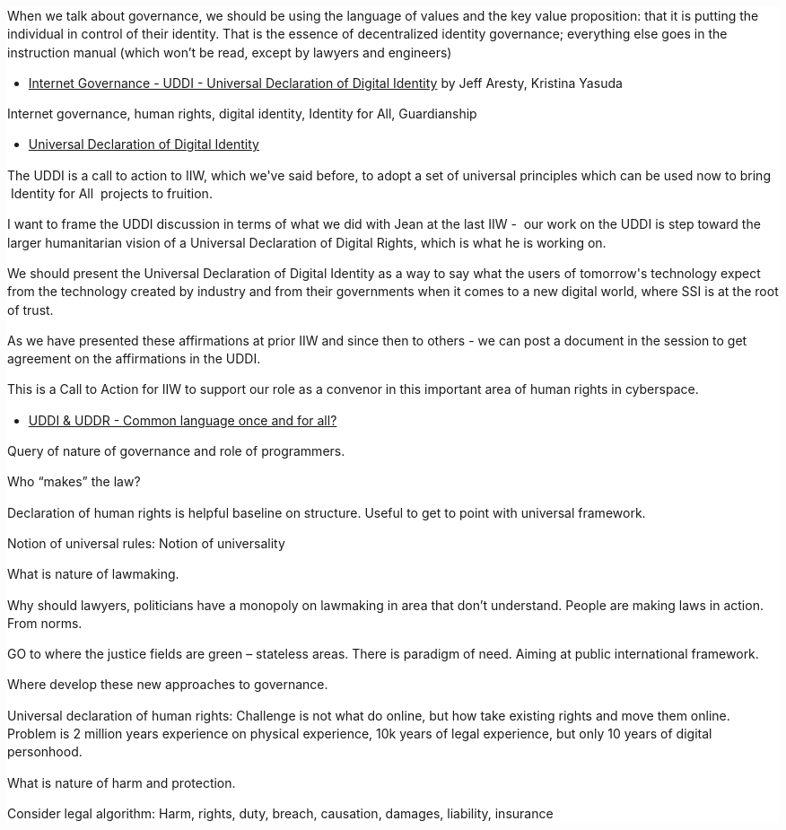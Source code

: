 When we talk about governance, we should be using the language of values and the key value proposition: that it is putting the individual in control of their identity. That is the essence of decentralized identity governance; everything else goes in the instruction manual (which won’t be read, except by lawyers and engineers)

* [Internet Governance - UDDI - Universal Declaration of Digital Identity](https://iiw.idcommons.net/10I/_Internet_Governance_-_UDDI_-_Universal_Declaration_of_Digital_Identity) by Jeff Aresty, Kristina Yasuda

Internet governance, human rights, digital identity, Identity for All, Guardianship

* [Universal Declaration of Digital Identity](https://www.techforjustice.org/2020/08/20/universal-declaration-of-digital-identity/)

The UDDI is a call to action to IIW, which we've said before, to adopt a set of universal principles which can be used now to bring  Identity for All  projects to fruition.

I want to frame the UDDI discussion in terms of what we did with Jean at the last IIW -  our work on the UDDI is step toward the larger humanitarian vision of a Universal Declaration of Digital Rights, which is what he is working on.

We should present the Universal Declaration of Digital Identity as a way to say what the users of tomorrow's technology expect from the technology created by industry and from their governments when it comes to a new digital world, where SSI is at the root of trust.

As we have presented these affirmations at prior IIW and since then to others - we can post a document in the session to get agreement on the affirmations in the UDDI.

This is a Call to Action for IIW to support our role as a convenor in this important area of human rights in cyberspace.

* [UDDI & UDDR - Common language once and for all?](https://iiw.idcommons.net/20D/_UDDI_%2526_UDDR_-_Common_language_once_and_for_all%253F)

Query of nature of governance and role of programmers.

Who “makes” the law?

Declaration of human rights is helpful baseline on structure. Useful to get to point with universal framework.

Notion of universal rules: Notion of universality

What is nature of lawmaking.

Why should lawyers, politicians have a monopoly on lawmaking in area that don’t understand. People are making laws in action. From norms.

GO to where the justice fields are green – stateless areas. There is paradigm of need. Aiming at public international framework.

Where develop these new approaches to governance.

Universal declaration of human rights: Challenge is not what do online, but how take existing rights and move them online. Problem is 2 million years experience on physical experience, 10k years of legal experience, but only 10 years of digital personhood.

What is nature of harm and protection.

Consider legal algorithm: Harm, rights, duty, breach, causation, damages, liability, insurance
